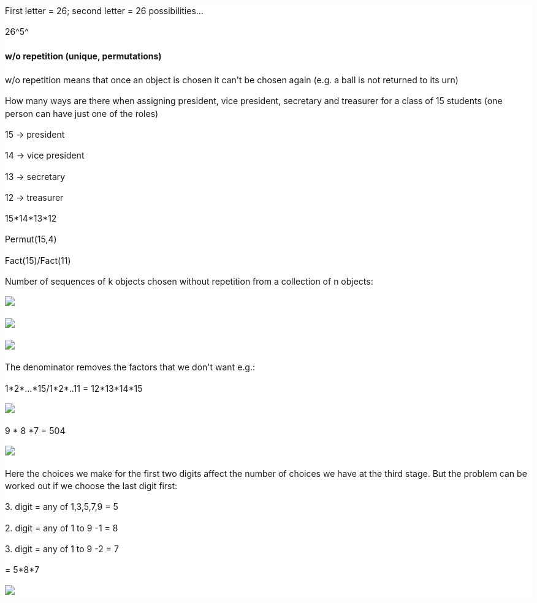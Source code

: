 First letter = 26; second letter = 26 possibilities...

26^5^

#### w/o repetition (unique, permutations)

w/o repetition means that once an object is chosen it can't be chosen
again (e.g. a ball is not returned to its urn)

How many ways are there when assigning president, vice president,
secretary and treasurer for a class of 15 students (one person can have
just one of the roles)

15 -\> president

14 -\> vice president

13 -\> secretary

12 -\> treasurer

15\*14\*13\*12

Permut(15,4)

Fact(15)/Fact(11)

Number of sequences of k objects chosen without repetition from a
collection of n objects:

![](C:\Users\User\OneDrive\Scripts\DirksWiki\docs\Math\media_Probability/media/image4.png)

![](C:\Users\User\OneDrive\Scripts\DirksWiki\docs\Math\media_Probability/media/image5.png)

![](C:\Users\User\OneDrive\Scripts\DirksWiki\docs\Math\media_Probability/media/image6.png)

The denominator removes the factors that we don't want e.g.:

1\*2\*...\*15/1\*2\*..11 = 12\*13\*14\*15

![](C:\Users\User\OneDrive\Scripts\DirksWiki\docs\Math\media_Probability/media/image7.png)

9 \* 8 \*7 = 504

![](C:\Users\User\OneDrive\Scripts\DirksWiki\docs\Math\media_Probability/media/image8.png)

Here the choices we make for the first two digits affect the number of
choices we have at the third stage. But the problem can be worked out if
we choose the last digit first:

3\. digit = any of 1,3,5,7,9 = 5

2\. digit = any of 1 to 9 -1 = 8

3\. digit = any of 1 to 9 -2 = 7

= 5\*8\*7

![](C:\Users\User\OneDrive\Scripts\DirksWiki\docs\Math\media_Probability/media/image9.png)
